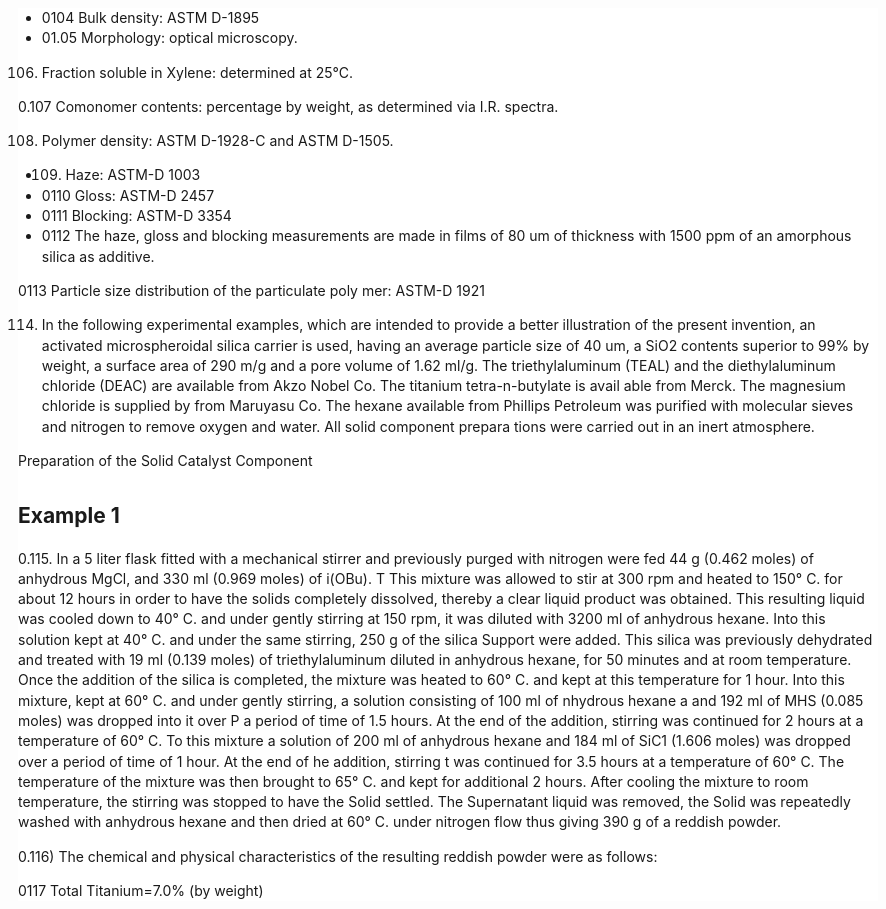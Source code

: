 - 0104 Bulk  density: ASTM  D-1895
- 01.05 Morphology: optical microscopy.

0106) Fraction  soluble  in  Xylene:  determined  at 25°C.

0.107 Comonomer  contents: percentage by  weight, as determined via I.R. spectra.

0108) Polymer density: ASTM  D-1928-C and  ASTM D-1505.

- 0109) Haze: ASTM-D  1003
- 0110 Gloss: ASTM-D  2457
- 0111 Blocking: ASTM-D  3354
- 0112 The  haze,  gloss and  blocking  measurements are made  in films of  80  um  of  thickness with 1500  ppm  of an amorphous silica as additive.

0113 Particle size distribution of  the  particulate  poly mer: ASTM-D  1921

0114. In  the  following  experimental  examples,  which  are intended  to  provide a  better  illustration  of the  present invention,  an  activated  microspheroidal  silica  carrier  is used, having an average particle size of  40 um, a SiO2 contents superior  to 99%  by  weight, a  surface area of  290  m/g  and a pore volume  of  1.62 ml/g. The  triethylaluminum (TEAL) and the diethylaluminum chloride (DEAC) are available from  Akzo  Nobel  Co.  The  titanium tetra-n-butylate  is avail able from Merck. The magnesium chloride is supplied by from Maruyasu Co. The hexane available from Phillips Petroleum was  purified with molecular  sieves and nitrogen to remove  oxygen  and  water. All solid component  prepara tions were  carried out in an inert atmosphere.

Preparation of  the Solid Catalyst  Component

## Example 1

0.115. In  a  5  liter  flask  fitted with  a  mechanical  stirrer  and previously  purged  with  nitrogen  were  fed  44  g  (0.462  moles) of  anhydrous  MgCl,  and  330  ml  (0.969  moles)  of i(OBu). T This mixture was  allowed to stir at 300 rpm  and  heated to 150° C. for about 12 hours in order to have the solids completely dissolved, thereby a clear liquid product was obtained. This resulting liquid was cooled down  to 40° C. and under gently stirring at  150 rpm, it was diluted with 3200  ml  of  anhydrous  hexane. Into this solution kept  at 40° C. and under  the same  stirring, 250  g  of  the silica Support were added.  This  silica  was previously dehydrated and treated  with  19  ml  (0.139  moles)  of triethylaluminum diluted in anhydrous hexane, for 50 minutes and at room temperature.  Once  the  addition  of  the  silica is  completed,  the mixture  was  heated  to  60°  C.  and  kept  at this  temperature  for 1  hour. Into this mixture, kept at 60° C. and under gently stirring,  a  solution  consisting  of  100  ml  of nhydrous  hexane a and  192  ml  of  MHS  (0.085  moles)  was  dropped  into  it over P a period of  time of  1.5 hours. At the end  of  the addition, stirring was  continued  for  2  hours  at  a  temperature  of  60°  C. To this mixture a solution of  200  ml  of  anhydrous hexane and 184 ml of  SiC1  (1.606 moles) was dropped over a period  of  time  of  1 hour.  At  the  end  of he  addition, stirring t was  continued for  3.5 hours  at a temperature  of  60° C.  The temperature of  the mixture  was then brought to 65° C. and kept for additional 2 hours. After cooling the mixture to room  temperature, the  stirring was  stopped  to have  the  Solid settled. The  Supernatant liquid was removed,  the Solid was repeatedly washed  with  anhydrous  hexane  and  then dried  at 60° C. under nitrogen flow thus giving 390  g  of  a reddish powder.

0.116) The chemical and physical characteristics of  the resulting reddish powder  were  as follows:

0117 Total  Titanium=7.0% (by weight)

